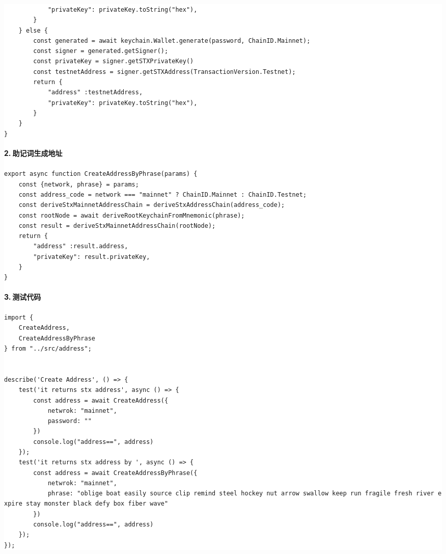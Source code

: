 ```
            "privateKey": privateKey.toString("hex"),
        }
    } else {
        const generated = await keychain.Wallet.generate(password, ChainID.Mainnet);
        const signer = generated.getSigner();
        const privateKey = signer.getSTXPrivateKey()
        const testnetAddress = signer.getSTXAddress(TransactionVersion.Testnet);
        return {
            "address" :testnetAddress,
            "privateKey": privateKey.toString("hex"),
        }
    }
}

```
#### 2. 助记词生成地址

```
export async function CreateAddressByPhrase(params) {
    const {network, phrase} = params;
    const address_code = network === "mainnet" ? ChainID.Mainnet : ChainID.Testnet;
    const deriveStxMainnetAddressChain = deriveStxAddressChain(address_code);
    const rootNode = await deriveRootKeychainFromMnemonic(phrase);
    const result = deriveStxMainnetAddressChain(rootNode);
    return {
        "address" :result.address,
        "privateKey": result.privateKey,
    }
}
```

#### 3. 测试代码
```
import {
    CreateAddress,
    CreateAddressByPhrase
} from "../src/address";


describe('Create Address', () => {
    test('it returns stx address', async () => {
        const address = await CreateAddress({
            netwrok: "mainnet",
            password: ""
        })
        console.log("address==", address)
    });
    test('it returns stx address by ', async () => {
        const address = await CreateAddressByPhrase({
            netwrok: "mainnet",
            phrase: "oblige boat easily source clip remind steel hockey nut arrow swallow keep run fragile fresh river expire stay monster black defy box fiber wave"
        })
        console.log("address==", address)
    });
});
```

